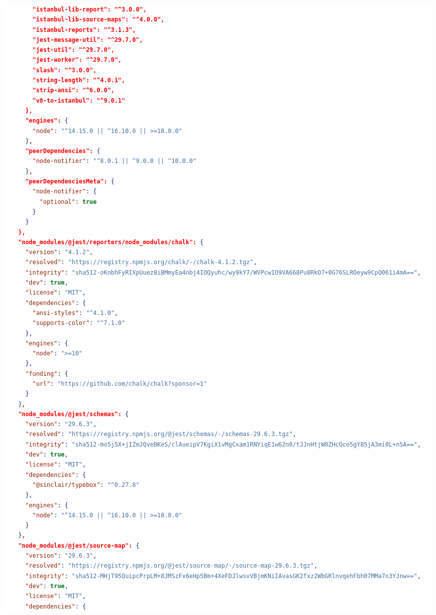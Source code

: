 ```json
        "istanbul-lib-report": "^3.0.0",
        "istanbul-lib-source-maps": "^4.0.0",
        "istanbul-reports": "^3.1.3",
        "jest-message-util": "^29.7.0",
        "jest-util": "^29.7.0",
        "jest-worker": "^29.7.0",
        "slash": "^3.0.0",
        "string-length": "^4.0.1",
        "strip-ansi": "^6.0.0",
        "v8-to-istanbul": "^9.0.1"
      },
      "engines": {
        "node": "^14.15.0 || ^16.10.0 || >=18.0.0"
      },
      "peerDependencies": {
        "node-notifier": "^8.0.1 || ^9.0.0 || ^10.0.0"
      },
      "peerDependenciesMeta": {
        "node-notifier": {
          "optional": true
        }
      }
    },
    "node_modules/@jest/reporters/node_modules/chalk": {
      "version": "4.1.2",
      "resolved": "https://registry.npmjs.org/chalk/-/chalk-4.1.2.tgz",
      "integrity": "sha512-oKnbhFyRIXpUuez8iBMmyEa4nbj4IOQyuhc/wy9kY7/WVPcwIO9VA668Pu8RkO7+0G76SLROeyw9CpQ061i4mA==",
      "dev": true,
      "license": "MIT",
      "dependencies": {
        "ansi-styles": "^4.1.0",
        "supports-color": "^7.1.0"
      },
      "engines": {
        "node": ">=10"
      },
      "funding": {
        "url": "https://github.com/chalk/chalk?sponsor=1"
      }
    },
    "node_modules/@jest/schemas": {
      "version": "29.6.3",
      "resolved": "https://registry.npmjs.org/@jest/schemas/-/schemas-29.6.3.tgz",
      "integrity": "sha512-mo5j5X+jIZmJQveBKeS/clAueipV7KgiX1vMgCxam1RNYiqE1w62n0/tJJnHtjW8ZHcQco5gY85jA3mi0L+nSA==",
      "dev": true,
      "license": "MIT",
      "dependencies": {
        "@sinclair/typebox": "^0.27.8"
      },
      "engines": {
        "node": "^14.15.0 || ^16.10.0 || >=18.0.0"
      }
    },
    "node_modules/@jest/source-map": {
      "version": "29.6.3",
      "resolved": "https://registry.npmjs.org/@jest/source-map/-/source-map-29.6.3.tgz",
      "integrity": "sha512-MHjT95QuipcPrpLM+8JMSzFx6eHp5Bm+4XeFDJlwsvVBjmKNiIAvasGK2fxz2WbGRlnvqehFbh07MMa7n3YJnw==",
      "dev": true,
      "license": "MIT",
      "dependencies": {
```